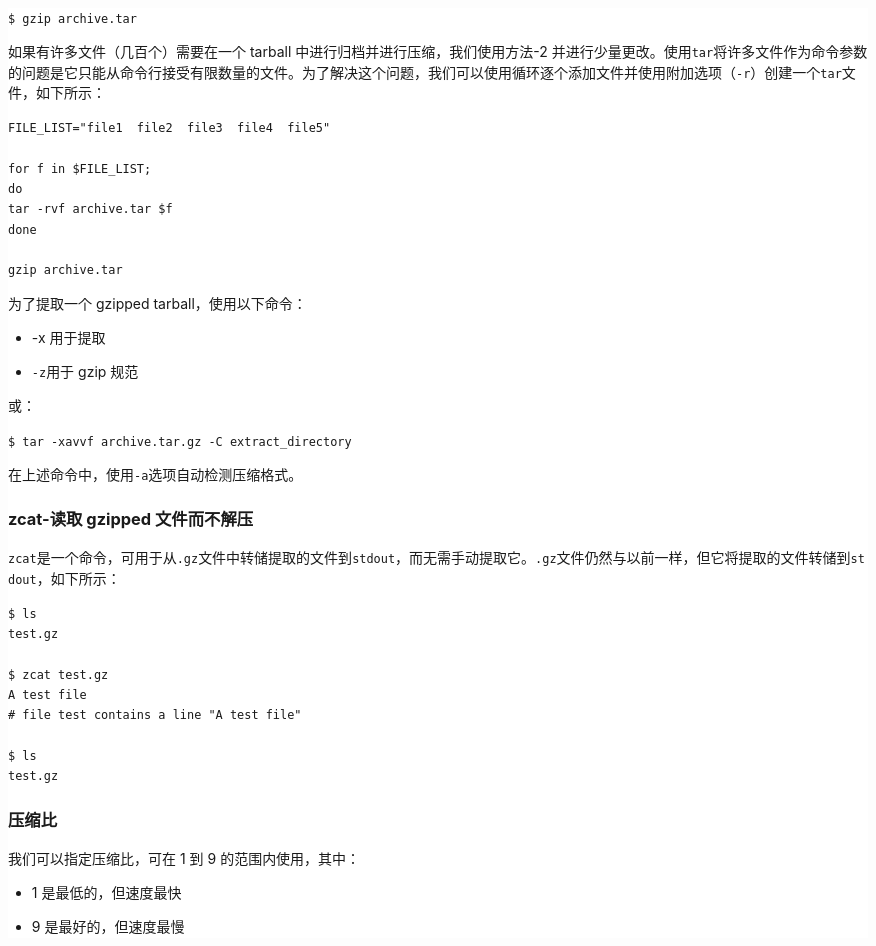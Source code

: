```
$ gzip archive.tar

```

如果有许多文件（几百个）需要在一个 tarball 中进行归档并进行压缩，我们使用方法-2 并进行少量更改。使用`tar`将许多文件作为命令参数的问题是它只能从命令行接受有限数量的文件。为了解决这个问题，我们可以使用循环逐个添加文件并使用附加选项（`-r`）创建一个`tar`文件，如下所示：

```
FILE_LIST="file1  file2  file3  file4  file5"

for f in $FILE_LIST;
do
tar -rvf archive.tar $f 
done

gzip archive.tar
```

为了提取一个 gzipped tarball，使用以下命令：

+   -x 用于提取

+   `-z`用于 gzip 规范

或：

```
$ tar -xavvf archive.tar.gz -C extract_directory

```

在上述命令中，使用`-a`选项自动检测压缩格式。

### zcat-读取 gzipped 文件而不解压

`zcat`是一个命令，可用于从`.gz`文件中转储提取的文件到`stdout`，而无需手动提取它。`.gz`文件仍然与以前一样，但它将提取的文件转储到`stdout`，如下所示：

```
$ ls
test.gz

$ zcat test.gz
A test file
# file test contains a line "A test file"

$ ls
test.gz

```

### 压缩比

我们可以指定压缩比，可在 1 到 9 的范围内使用，其中：

+   1 是最低的，但速度最快

+   9 是最好的，但速度最慢

